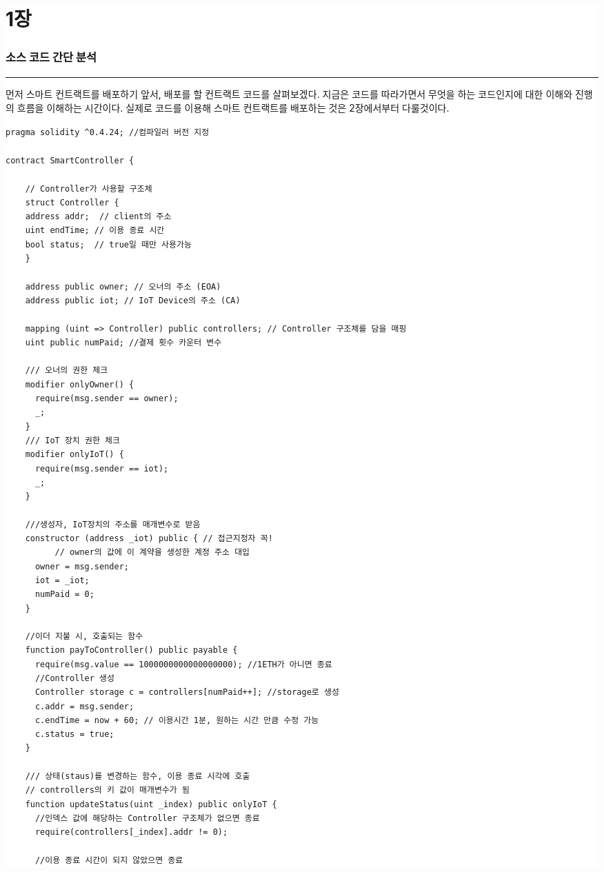 # 1장
### 소스 코드 간단 분석

---

먼저 스마트 컨트랙트를 배포하기 앞서, 배포를 할 컨트랙트 코드를 살펴보겠다.
지금은 코드를 따라가면서 무엇을 하는 코드인지에 대한 이해와 진행의 흐름을 이해하는 시간이다.
실제로 코드를 이용해 스마트 컨트랙트를 배포하는 것은 2장에서부터 다룰것이다.

~~~Solidity
pragma solidity ^0.4.24; //컴파일러 버전 지정

contract SmartController {

    // Controller가 사용할 구조체
    struct Controller {
    address addr;  // client의 주소
    uint endTime; // 이용 종료 시간
    bool status;  // true일 때만 사용가능
    }

    address public owner; // 오너의 주소 (EOA)
    address public iot; // IoT Device의 주소 (CA)

    mapping (uint => Controller) public controllers; // Controller 구조체를 담을 매핑
    uint public numPaid; //결제 횟수 카운터 변수

    /// 오너의 권한 체크
    modifier onlyOwner() {
      require(msg.sender == owner);
      _;
    }
    /// IoT 장치 권한 체크
    modifier onlyIoT() {
      require(msg.sender == iot);
      _;
    }

    ///생성자, IoT장치의 주소를 매개변수로 받음
    constructor (address _iot) public { // 접근지정자 꼭!
          // owner의 값에 이 계약을 생성한 계정 주소 대입
      owner = msg.sender;
      iot = _iot;
      numPaid = 0;
    }

    //이더 지불 시, 호출되는 함수
    function payToController() public payable {
      require(msg.value == 1000000000000000000); //1ETH가 아니면 종료
      //Controller 생성
      Controller storage c = controllers[numPaid++]; //storage로 생성
      c.addr = msg.sender;
      c.endTime = now + 60; // 이용시간 1분, 원하는 시간 만큼 수정 가능
      c.status = true;
    }

    /// 상태(staus)를 변경하는 함수, 이용 종료 시각에 호출
    // controllers의 키 값이 매개변수가 됨
    function updateStatus(uint _index) public onlyIoT {
      //인덱스 값에 해당하는 Controller 구조체가 없으면 종료
      require(controllers[_index].addr != 0);

      //이용 종료 시간이 되지 않았으면 종료
~~~